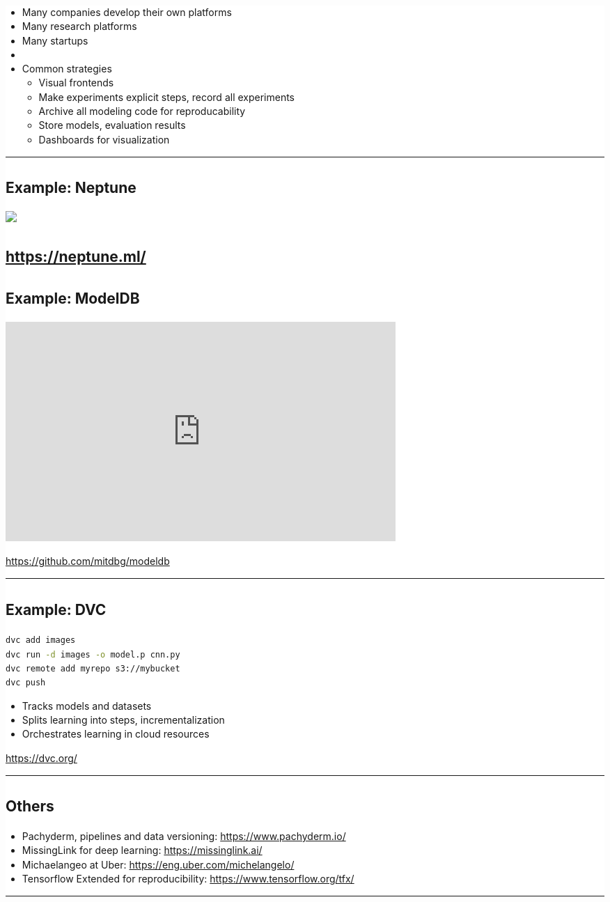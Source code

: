 * Many companies develop their own platforms
* Many research platforms
* Many startups
*
* Common strategies
  * Visual frontends
  * Make experiments explicit steps, record all experiments
  * Archive all modeling code for reproducability
  * Store models, evaluation results
  * Dashboards for visualization
----
## Example: Neptune

![](https://miro.medium.com/max/3834/1*kxpOMPG3YSDrePd3M-Ft-Q.png)

https://neptune.ml/
----
## Example: ModelDB

<iframe width="560" height="315" src="https://www.youtube.com/embed/gxBb4CjJcxQ" frameborder="0" allow="accelerometer; autoplay; encrypted-media; gyroscope; picture-in-picture" allowfullscreen></iframe>

https://github.com/mitdbg/modeldb

----
## Example: DVC 

```sh
dvc add images
dvc run -d images -o model.p cnn.py
dvc remote add myrepo s3://mybucket
dvc push
```

* Tracks models and datasets
* Splits learning into steps, incrementalization
* Orchestrates learning in cloud resources


https://dvc.org/

----
## Others

* Pachyderm, pipelines and data versioning: https://www.pachyderm.io/
* MissingLink for deep learning: https://missinglink.ai/
* Michaelangeo at Uber: https://eng.uber.com/michelangelo/
* Tensorflow Extended for reproducibility: https://www.tensorflow.org/tfx/

---
